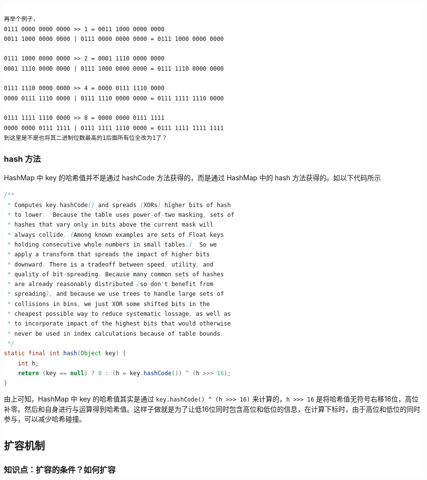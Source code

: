 ```shell

再举个例子，
0111 0000 0000 0000 >> 1 = 0011 1000 0000 0000
0011 1000 0000 0000 | 0111 0000 0000 0000 = 0111 1000 0000 0000

0111 1000 0000 0000 >> 2 = 0001 1110 0000 0000
0001 1110 0000 0000 | 0111 1000 0000 0000 = 0111 1110 0000 0000 

0111 1110 0000 0000 >> 4 = 0000 0111 1110 0000
0000 0111 1110 0000 | 0111 1110 0000 0000 = 0111 1111 1110 0000

0111 1111 1110 0000 >> 8 = 0000 0000 0111 1111
0000 0000 0111 1111 | 0111 1111 1110 0000 = 0111 1111 1111 1111
到这里是不是也将其二进制位数最高的1后面所有位全改为1了？
```



### hash 方法

HashMap 中 key 的哈希值并不是通过 hashCode 方法获得的，而是通过 HashMap 中的 hash 方法获得的。如以下代码所示

```java
/**
 * Computes key.hashCode() and spreads (XORs) higher bits of hash
 * to lower.  Because the table uses power-of-two masking, sets of
 * hashes that vary only in bits above the current mask will
 * always collide. (Among known examples are sets of Float keys
 * holding consecutive whole numbers in small tables.)  So we
 * apply a transform that spreads the impact of higher bits
 * downward. There is a tradeoff between speed, utility, and
 * quality of bit-spreading. Because many common sets of hashes
 * are already reasonably distributed (so don't benefit from
 * spreading), and because we use trees to handle large sets of
 * collisions in bins, we just XOR some shifted bits in the
 * cheapest possible way to reduce systematic lossage, as well as
 * to incorporate impact of the highest bits that would otherwise
 * never be used in index calculations because of table bounds.
 */
static final int hash(Object key) {
    int h;
    return (key == null) ? 0 : (h = key.hashCode()) ^ (h >>> 16);
}

```

由上可知，HashMap 中 key 的哈希值其实是通过 `key.hashCode() ^ (h >>> 16)` 来计算的，`h >>> 16` 是将哈希值无符号右移16位，高位补零。然后和自身进行与运算得到哈希值。这样子做就是为了让低16位同时包含高位和低位的信息，在计算下标时，由于高位和低位的同时参与，可以减少哈希碰撞。

## 扩容机制

### 知识点：扩容的条件？如何扩容
